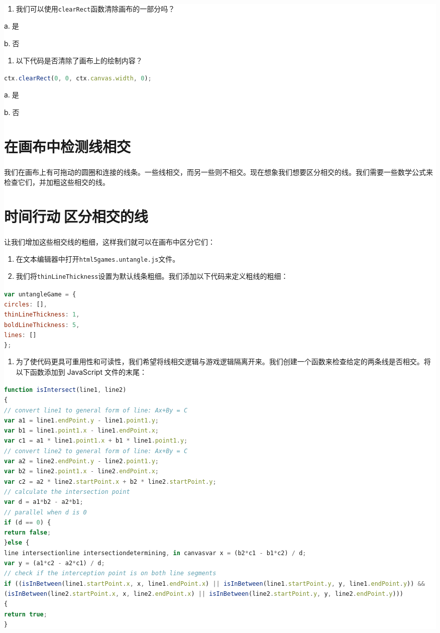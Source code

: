 1.  我们可以使用`clearRect`函数清除画布的一部分吗？

a. 是

b. 否

1.  以下代码是否清除了画布上的绘制内容？

```js
ctx.clearRect(0, 0, ctx.canvas.width, 0);

```

a. 是

b. 否

# 在画布中检测线相交

我们在画布上有可拖动的圆圈和连接的线条。一些线相交，而另一些则不相交。现在想象我们想要区分相交的线。我们需要一些数学公式来检查它们，并加粗这些相交的线。

# 时间行动 区分相交的线

让我们增加这些相交线的粗细，这样我们就可以在画布中区分它们：

1.  在文本编辑器中打开`html5games.untangle.js`文件。

1.  我们将`thinLineThickness`设置为默认线条粗细。我们添加以下代码来定义粗线的粗细：

```js
var untangleGame = {
circles: [],
thinLineThickness: 1,
boldLineThickness: 5,
lines: []
};

```

1.  为了使代码更具可重用性和可读性，我们希望将线相交逻辑与游戏逻辑隔离开来。我们创建一个函数来检查给定的两条线是否相交。将以下函数添加到 JavaScript 文件的末尾：

```js
function isIntersect(line1, line2)
{
// convert line1 to general form of line: Ax+By = C
var a1 = line1.endPoint.y - line1.point1.y;
var b1 = line1.point1.x - line1.endPoint.x;
var c1 = a1 * line1.point1.x + b1 * line1.point1.y;
// convert line2 to general form of line: Ax+By = C
var a2 = line2.endPoint.y - line2.point1.y;
var b2 = line2.point1.x - line2.endPoint.x;
var c2 = a2 * line2.startPoint.x + b2 * line2.startPoint.y;
// calculate the intersection point
var d = a1*b2 - a2*b1;
// parallel when d is 0
if (d == 0) {
return false;
}else {
line intersectionline intersectiondetermining, in canvasvar x = (b2*c1 - b1*c2) / d;
var y = (a1*c2 - a2*c1) / d;
// check if the interception point is on both line segments
if ((isInBetween(line1.startPoint.x, x, line1.endPoint.x) || isInBetween(line1.startPoint.y, y, line1.endPoint.y)) &&
(isInBetween(line2.startPoint.x, x, line2.endPoint.x) || isInBetween(line2.startPoint.y, y, line2.endPoint.y)))
{
return true;
}
```